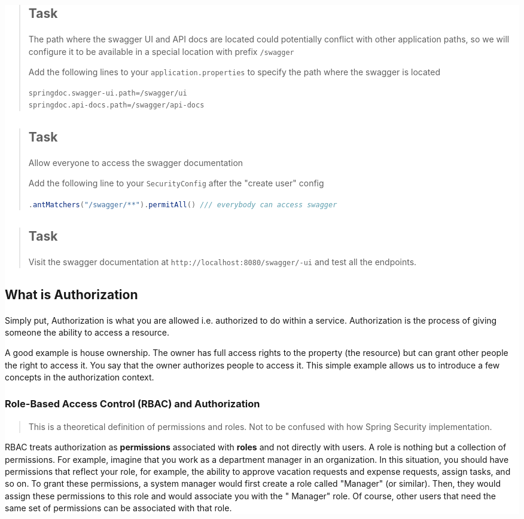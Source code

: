> ## Task
> The path where the swagger UI and API docs are located could potentially conflict with other application
> paths, so we will configure it to be available in a special location with prefix `/swagger`
>
>Add the following lines to your `application.properties` to specify the path where the swagger is located
>
>```properties
>springdoc.swagger-ui.path=/swagger/ui
>springdoc.api-docs.path=/swagger/api-docs
>```

> ## Task
> Allow everyone to access the swagger documentation
>
>Add the following line to your `SecurityConfig` after the "create user" config
>
>```java
>.antMatchers("/swagger/**").permitAll() /// everybody can access swagger
>```

> ## Task
> Visit the swagger documentation at `http://localhost:8080/swagger/-ui` and test all the endpoints.

## What is Authorization

Simply put, Authorization is what you are allowed i.e. authorized to do within a service. Authorization is the process
of giving someone the ability to access a resource.

A good example is house ownership. The owner has full access rights to the property (the resource) but can grant other
people the right to access it. You say that the owner authorizes people to access it. This simple example allows us to
introduce a few concepts in the authorization context.

### Role-Based Access Control (RBAC) and Authorization

> This is a theoretical definition of permissions and roles. Not to be confused with how Spring Security implementation.

RBAC treats authorization as **permissions** associated with **roles** and not directly with users. A role is nothing
but a collection of permissions. For example, imagine that you work as a department manager in an organization. In this
situation, you should have permissions that reflect your role, for example, the ability to approve vacation requests and
expense requests, assign tasks, and so on. To grant these permissions, a system manager would first create a role
called "Manager" (or similar). Then, they would assign these permissions to this role and would associate you with the "
Manager" role. Of course, other users that need the same set of permissions can be associated with that role.

